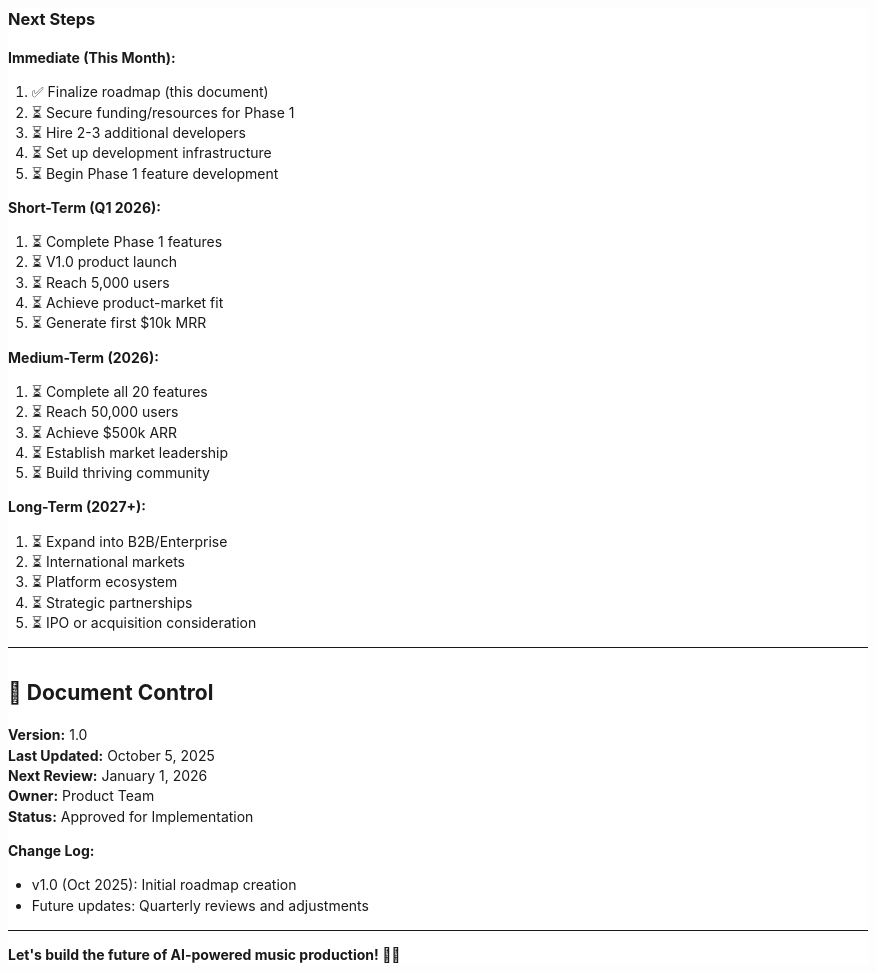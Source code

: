 
### Next Steps

**Immediate (This Month):**
1. ✅ Finalize roadmap (this document)
2. ⏳ Secure funding/resources for Phase 1
3. ⏳ Hire 2-3 additional developers
4. ⏳ Set up development infrastructure
5. ⏳ Begin Phase 1 feature development

**Short-Term (Q1 2026):**
1. ⏳ Complete Phase 1 features
2. ⏳ V1.0 product launch
3. ⏳ Reach 5,000 users
4. ⏳ Achieve product-market fit
5. ⏳ Generate first $10k MRR

**Medium-Term (2026):**
1. ⏳ Complete all 20 features
2. ⏳ Reach 50,000 users
3. ⏳ Achieve $500k ARR
4. ⏳ Establish market leadership
5. ⏳ Build thriving community

**Long-Term (2027+):**
1. ⏳ Expand into B2B/Enterprise
2. ⏳ International markets
3. ⏳ Platform ecosystem
4. ⏳ Strategic partnerships
5. ⏳ IPO or acquisition consideration

---

## 📄 Document Control

**Version:** 1.0  
**Last Updated:** October 5, 2025  
**Next Review:** January 1, 2026  
**Owner:** Product Team  
**Status:** Approved for Implementation

**Change Log:**
- v1.0 (Oct 2025): Initial roadmap creation
- Future updates: Quarterly reviews and adjustments

---

**Let's build the future of AI-powered music production! 🎵🚀**